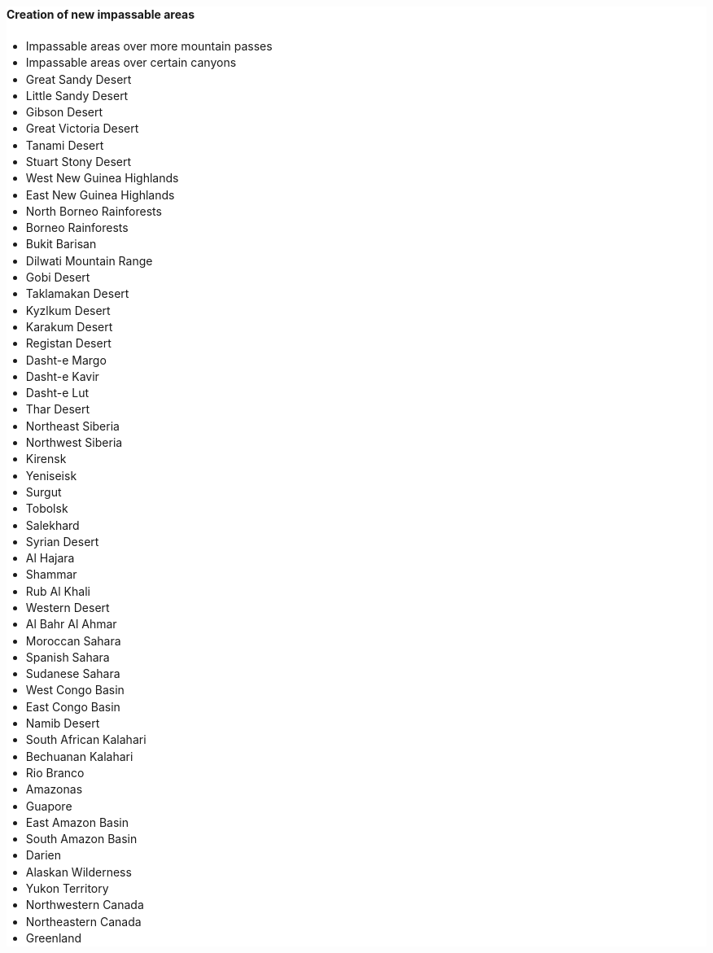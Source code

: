 #### Creation of new impassable areas

* Impassable areas over more mountain passes
* Impassable areas over certain canyons
* Great Sandy Desert
* Little Sandy Desert
* Gibson Desert
* Great Victoria Desert
* Tanami Desert
* Stuart Stony Desert
* West New Guinea Highlands
* East New Guinea Highlands
* North Borneo Rainforests
* Borneo Rainforests
* Bukit Barisan
* Dilwati Mountain Range
* Gobi Desert
* Taklamakan Desert
* Kyzlkum Desert
* Karakum Desert
* Registan Desert
* Dasht-e Margo
* Dasht-e Kavir
* Dasht-e Lut
* Thar Desert
* Northeast Siberia
* Northwest Siberia
* Kirensk
* Yeniseisk
* Surgut
* Tobolsk
* Salekhard
* Syrian Desert
* Al Hajara
* Shammar
* Rub Al Khali
* Western Desert
* Al Bahr Al Ahmar
* Moroccan Sahara
* Spanish Sahara
* Sudanese Sahara
* West Congo Basin
* East Congo Basin
* Namib Desert
* South African Kalahari
* Bechuanan Kalahari
* Rio Branco
* Amazonas
* Guapore
* East Amazon Basin
* South Amazon Basin
* Darien
* Alaskan Wilderness
* Yukon Territory
* Northwestern Canada
* Northeastern Canada
* Greenland
